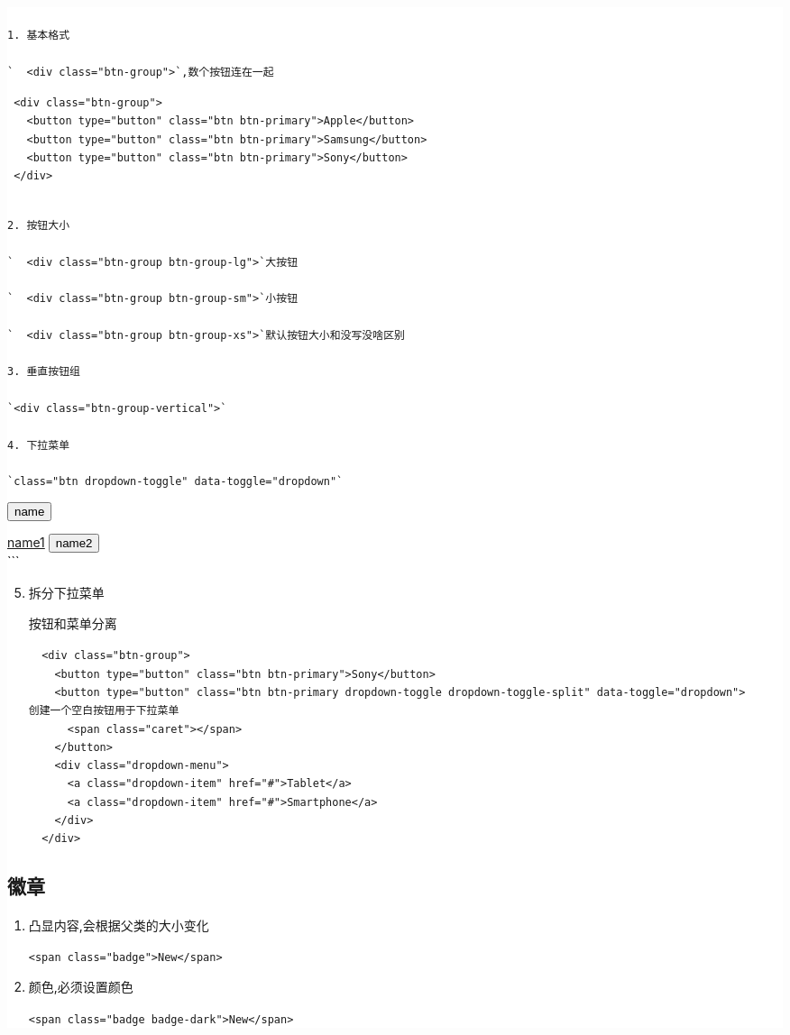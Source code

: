    ```

1. 基本格式

   `  <div class="btn-group">`,数个按钮连在一起
   
   ```
     <div class="btn-group">
       <button type="button" class="btn btn-primary">Apple</button>
       <button type="button" class="btn btn-primary">Samsung</button>
       <button type="button" class="btn btn-primary">Sony</button>
     </div>
   ```
   
2. 按钮大小

   `  <div class="btn-group btn-group-lg">`大按钮

   `  <div class="btn-group btn-group-sm">`小按钮

   `  <div class="btn-group btn-group-xs">`默认按钮大小和没写没啥区别

3. 垂直按钮组

   `<div class="btn-group-vertical">`

4. 下拉菜单

   `class="btn dropdown-toggle" data-toggle="dropdown"`

   ```
   <button type="button" class="btn btn-primary dropdown-toggle" data-toggle="dropdown">name</button>
   <div class="dropdown-menu">
   	<a class="dropdown-item" href="#">name1</a>
   	<button type="botton" class="btn dropdown-item btn-primary">name2</button>
   </div>
   ```

5. 拆分下拉菜单

   按钮和菜单分离

   ```
     <div class="btn-group">
       <button type="button" class="btn btn-primary">Sony</button>
       <button type="button" class="btn btn-primary dropdown-toggle dropdown-toggle-split" data-toggle="dropdown">      创建一个空白按钮用于下拉菜单
         <span class="caret"></span>
       </button>
       <div class="dropdown-menu">
         <a class="dropdown-item" href="#">Tablet</a>
         <a class="dropdown-item" href="#">Smartphone</a>
       </div>
     </div>
   ```

## 徽章

1. 凸显内容,会根据父类的大小变化

   `<span class="badge">New</span>`

2. 颜色,必须设置颜色

   `<span class="badge badge-dark">New</span>`
   ```